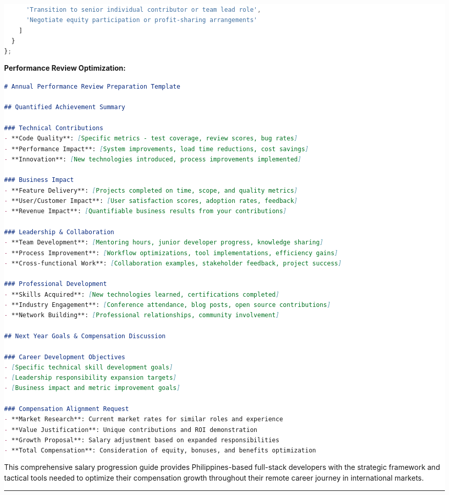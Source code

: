 ```javascript
      'Transition to senior individual contributor or team lead role',
      'Negotiate equity participation or profit-sharing arrangements'
    ]
  }
};
```

**Performance Review Optimization:**
```markdown
# Annual Performance Review Preparation Template

## Quantified Achievement Summary

### Technical Contributions
- **Code Quality**: [Specific metrics - test coverage, review scores, bug rates]
- **Performance Impact**: [System improvements, load time reductions, cost savings]
- **Innovation**: [New technologies introduced, process improvements implemented]

### Business Impact  
- **Feature Delivery**: [Projects completed on time, scope, and quality metrics]
- **User/Customer Impact**: [User satisfaction scores, adoption rates, feedback]
- **Revenue Impact**: [Quantifiable business results from your contributions]

### Leadership & Collaboration
- **Team Development**: [Mentoring hours, junior developer progress, knowledge sharing]
- **Process Improvement**: [Workflow optimizations, tool implementations, efficiency gains]
- **Cross-functional Work**: [Collaboration examples, stakeholder feedback, project success]

### Professional Development
- **Skills Acquired**: [New technologies learned, certifications completed]
- **Industry Engagement**: [Conference attendance, blog posts, open source contributions]
- **Network Building**: [Professional relationships, community involvement]

## Next Year Goals & Compensation Discussion

### Career Development Objectives
- [Specific technical skill development goals]
- [Leadership responsibility expansion targets]
- [Business impact and metric improvement goals]

### Compensation Alignment Request
- **Market Research**: Current market rates for similar roles and experience
- **Value Justification**: Unique contributions and ROI demonstration  
- **Growth Proposal**: Salary adjustment based on expanded responsibilities
- **Total Compensation**: Consideration of equity, bonuses, and benefits optimization
```

This comprehensive salary progression guide provides Philippines-based full-stack developers with the strategic framework and tactical tools needed to optimize their compensation growth throughout their remote career journey in international markets.

---
